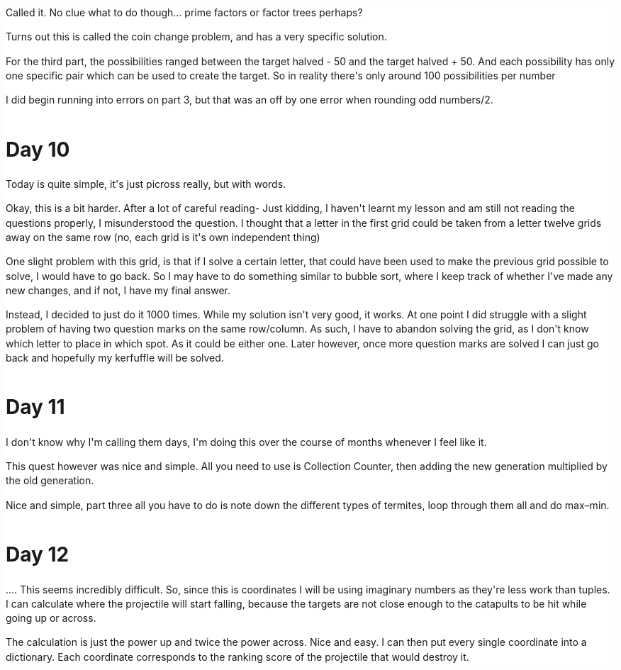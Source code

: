 Called it. No clue what to do though... prime factors or factor trees perhaps?

Turns out this is called the coin change problem, and has a very specific solution.

For the third part, the possibilities ranged between the target halved - 50 and the target halved + 50. And each possibility has only one specific pair which can be used to create the target.
So in reality there's only around 100 possibilities per number

I did begin running into errors on part 3, but that was an off by one error when rounding odd numbers/2.

# Day 10

Today is quite simple, it's just picross really, but with words.

Okay, this is a bit harder. After a lot of careful reading- Just kidding, I haven't learnt my lesson and am still not reading the questions properly, I misunderstood the question.
I thought that a letter in the first grid could be taken from a letter twelve grids away on the same row (no, each grid is it's own independent thing)

One slight problem with this grid, is that if I solve a certain letter, that could have been used to make the previous grid possible to solve, I would have to go back. So I may have to do something similar to
bubble sort, where I keep track of whether I've made any new changes, and if not, I have my final answer.

Instead, I decided to just do it 1000 times. While my solution isn't very good, it works. At one point I did struggle with a slight problem of having two question marks on the same row/column.
As such, I have to abandon solving the grid, as I don't know which letter to place in which spot. As it could be either one. Later however, once more question marks are solved I can just go back and hopefully
my kerfuffle will be solved.

# Day 11

I don't know why I'm calling them days, I'm doing this over the course of months whenever I feel like it.

This quest however was nice and simple. All you need to use is Collection Counter, then adding the new generation multiplied by the old generation.

Nice and simple, part three all you have to do is note down the different types of termites, loop through them all and do max–min.

# Day 12

.... This seems incredibly difficult. So, since this is coordinates I will be using imaginary numbers as they're less work than tuples.
I can calculate where the projectile will start falling, because the targets are not close enough to the catapults to be hit while going up or across.

The calculation is just the power up and twice the power across. Nice and easy. I can then put every single coordinate into a dictionary.
Each coordinate corresponds to the ranking score of the projectile that would destroy it.
